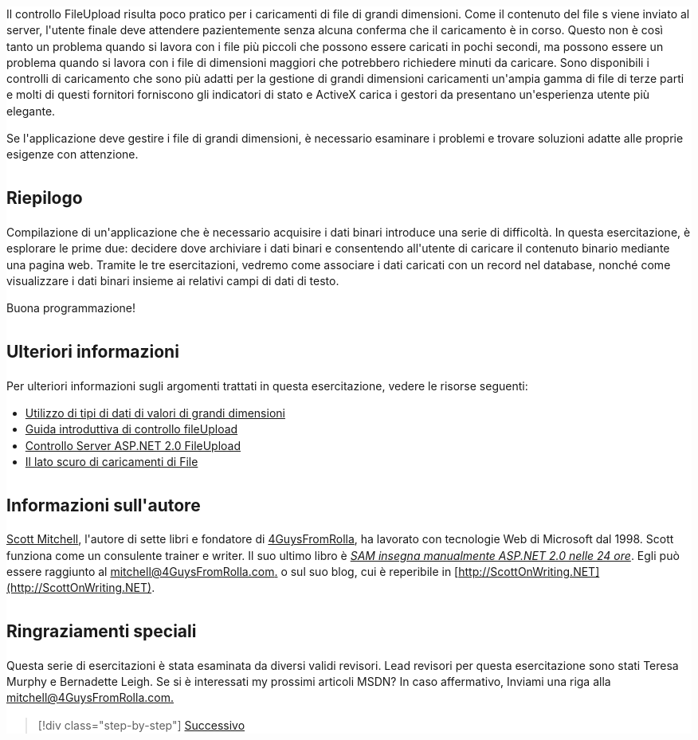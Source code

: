Il controllo FileUpload risulta poco pratico per i caricamenti di file di grandi dimensioni. Come il contenuto del file s viene inviato al server, l'utente finale deve attendere pazientemente senza alcuna conferma che il caricamento è in corso. Questo non è così tanto un problema quando si lavora con i file più piccoli che possono essere caricati in pochi secondi, ma possono essere un problema quando si lavora con i file di dimensioni maggiori che potrebbero richiedere minuti da caricare. Sono disponibili i controlli di caricamento che sono più adatti per la gestione di grandi dimensioni caricamenti un'ampia gamma di file di terze parti e molti di questi fornitori forniscono gli indicatori di stato e ActiveX carica i gestori da presentano un'esperienza utente più elegante.

Se l'applicazione deve gestire i file di grandi dimensioni, è necessario esaminare i problemi e trovare soluzioni adatte alle proprie esigenze con attenzione.

## <a name="summary"></a>Riepilogo

Compilazione di un'applicazione che è necessario acquisire i dati binari introduce una serie di difficoltà. In questa esercitazione, è esplorare le prime due: decidere dove archiviare i dati binari e consentendo all'utente di caricare il contenuto binario mediante una pagina web. Tramite le tre esercitazioni, vedremo come associare i dati caricati con un record nel database, nonché come visualizzare i dati binari insieme ai relativi campi di dati di testo.

Buona programmazione!

## <a name="further-reading"></a>Ulteriori informazioni

Per ulteriori informazioni sugli argomenti trattati in questa esercitazione, vedere le risorse seguenti:

- [Utilizzo di tipi di dati di valori di grandi dimensioni](https://msdn.microsoft.com/en-us/library/ms178158.aspx)
- [Guida introduttiva di controllo fileUpload](https://quickstarts.asp.net/QuickStartv20/aspnet/doc/ctrlref/standard/fileupload.aspx)
- [Controllo Server ASP.NET 2.0 FileUpload](http://www.wrox.com/WileyCDA/Section/id-292158.html)
- [Il lato scuro di caricamenti di File](http://www.aspnetresources.com/articles/dark_side_of_file_uploads.aspx)

## <a name="about-the-author"></a>Informazioni sull'autore

[Scott Mitchell](http://www.4guysfromrolla.com/ScottMitchell.shtml), l'autore di sette libri e fondatore di [4GuysFromRolla](http://www.4guysfromrolla.com), ha lavorato con tecnologie Web di Microsoft dal 1998. Scott funziona come un consulente trainer e writer. Il suo ultimo libro è [ *SAM insegna manualmente ASP.NET 2.0 nelle 24 ore*](https://www.amazon.com/exec/obidos/ASIN/0672327384/4guysfromrollaco). Egli può essere raggiunto al [ mitchell@4GuysFromRolla.com.](mailto:mitchell@4GuysFromRolla.com) o sul suo blog, cui è reperibile in [http://ScottOnWriting.NET](http://ScottOnWriting.NET).

## <a name="special-thanks-to"></a>Ringraziamenti speciali

Questa serie di esercitazioni è stata esaminata da diversi validi revisori. Lead revisori per questa esercitazione sono stati Teresa Murphy e Bernadette Leigh. Se si è interessati my prossimi articoli MSDN? In caso affermativo, Inviami una riga alla [ mitchell@4GuysFromRolla.com.](mailto:mitchell@4GuysFromRolla.com)

>[!div class="step-by-step"]
[Successivo](displaying-binary-data-in-the-data-web-controls-cs.md)

